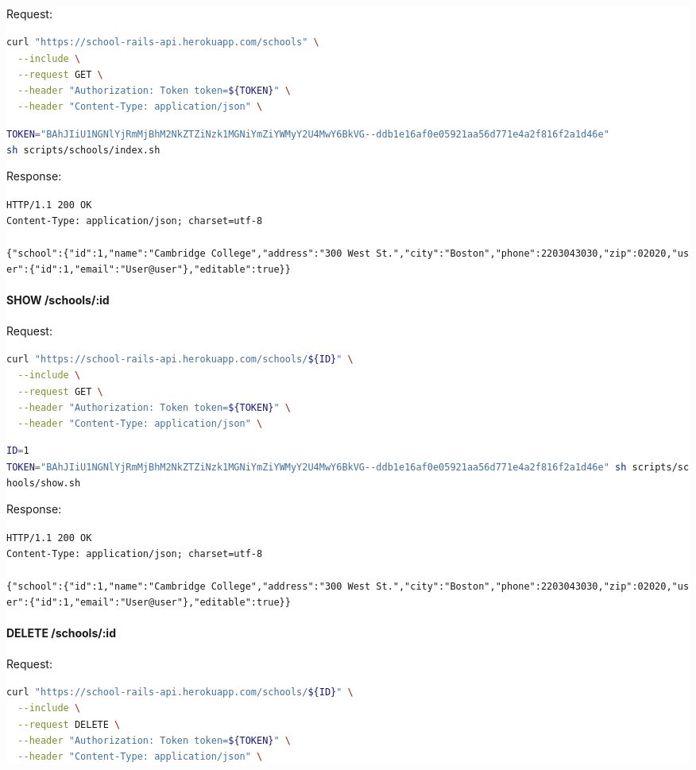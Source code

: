 Request:

```sh
curl "https://school-rails-api.herokuapp.com/schools" \
  --include \
  --request GET \
  --header "Authorization: Token token=${TOKEN}" \
  --header "Content-Type: application/json" \
```

```sh
TOKEN="BAhJIiU1NGNlYjRmMjBhM2NkZTZiNzk1MGNiYmZiYWMyY2U4MwY6BkVG--ddb1e16af0e05921aa56d771e4a2f816f2a1d46e"
sh scripts/schools/index.sh
```

Response:

```md
HTTP/1.1 200 OK
Content-Type: application/json; charset=utf-8

{"school":{"id":1,"name":"Cambridge College","address":"300 West St.","city":"Boston","phone":2203043030,"zip":02020,"user":{"id":1,"email":"User@user"},"editable":true}}
```

#### SHOW /schools/:id

Request:

```sh
curl "https://school-rails-api.herokuapp.com/schools/${ID}" \
  --include \
  --request GET \
  --header "Authorization: Token token=${TOKEN}" \
  --header "Content-Type: application/json" \
```

```sh
ID=1
TOKEN="BAhJIiU1NGNlYjRmMjBhM2NkZTZiNzk1MGNiYmZiYWMyY2U4MwY6BkVG--ddb1e16af0e05921aa56d771e4a2f816f2a1d46e" sh scripts/schools/show.sh
```

Response:

```md
HTTP/1.1 200 OK
Content-Type: application/json; charset=utf-8

{"school":{"id":1,"name":"Cambridge College","address":"300 West St.","city":"Boston","phone":2203043030,"zip":02020,"user":{"id":1,"email":"User@user"},"editable":true}}
```

#### DELETE /schools/:id

Request:

```sh
curl "https://school-rails-api.herokuapp.com/schools/${ID}" \
  --include \
  --request DELETE \
  --header "Authorization: Token token=${TOKEN}" \
  --header "Content-Type: application/json" \
```
